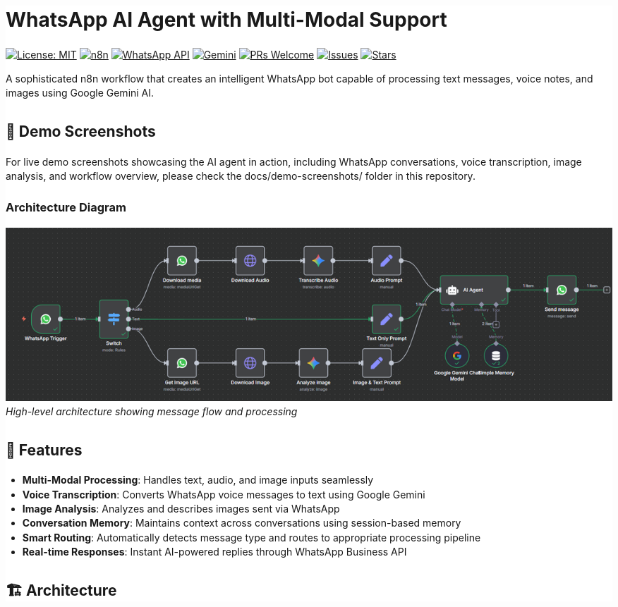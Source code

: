 # WhatsApp AI Agent with Multi-Modal Support

[![License: MIT](https://img.shields.io/badge/License-MIT-green.svg)](LICENSE)
[![n8n](https://img.shields.io/badge/built%20with-n8n-orange.svg)](https://docs.n8n.io/)
[![WhatsApp API](https://img.shields.io/badge/WhatsApp-Business%20API-25D366.svg)](https://developers.facebook.com/docs/whatsapp)
[![Gemini](https://img.shields.io/badge/AI-Google%20Gemini-4285F4.svg)](https://ai.google.dev/)
[![PRs Welcome](https://img.shields.io/badge/PRs-welcome-brightgreen.svg)](CONTRIBUTING.md)
[![Issues](https://img.shields.io/github/issues/ZohaibCodez/n8n-whatsapp-ai-agent.svg)](https://github.com/ZohaibCodez/n8n-whatsapp-ai-agent/issues)
[![Stars](https://img.shields.io/github/stars/ZohaibCodez/n8n-whatsapp-ai-agent.svg?style=social)](https://github.com/ZohaibCodez/n8n-whatsapp-ai-agent)

A sophisticated n8n workflow that creates an intelligent WhatsApp bot capable of processing text messages, voice notes, and images using Google Gemini AI.

## 📸 Demo Screenshots
For live demo screenshots showcasing the AI agent in action, including WhatsApp conversations, voice transcription, image analysis, and workflow overview, please check the docs/demo-screenshots/ folder in this repository.

### Architecture Diagram
![Workflow Architecture](docs/workflow-diagram.png)
*High-level architecture showing message flow and processing*

## 🌟 Features

- **Multi-Modal Processing**: Handles text, audio, and image inputs seamlessly
- **Voice Transcription**: Converts WhatsApp voice messages to text using Google Gemini
- **Image Analysis**: Analyzes and describes images sent via WhatsApp
- **Conversation Memory**: Maintains context across conversations using session-based memory
- **Smart Routing**: Automatically detects message type and routes to appropriate processing pipeline
- **Real-time Responses**: Instant AI-powered replies through WhatsApp Business API

## 🏗️ Architecture
